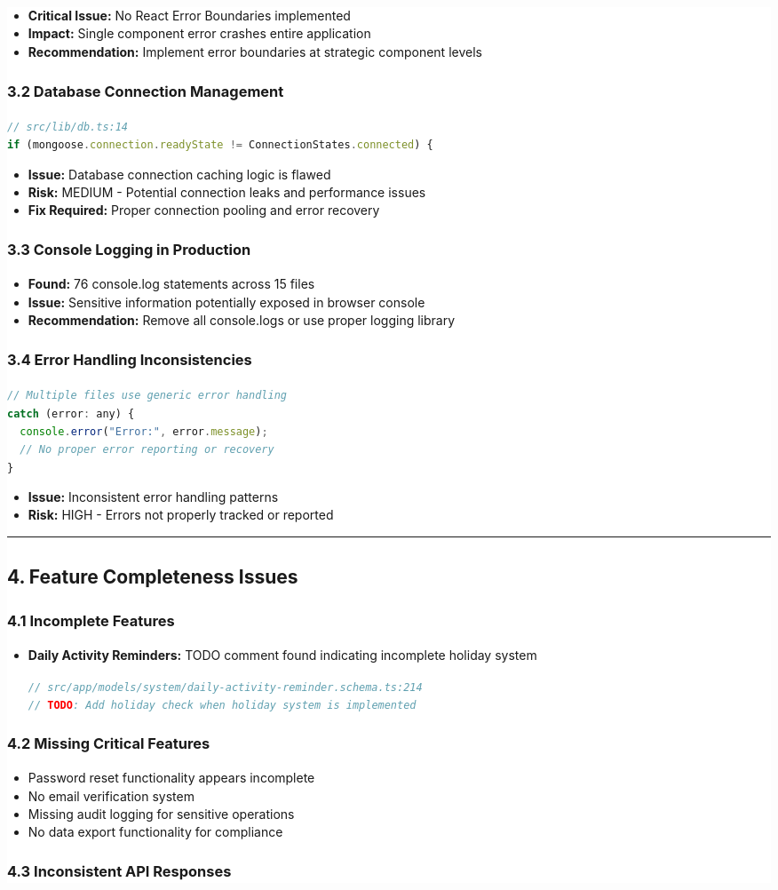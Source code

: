 - **Critical Issue:** No React Error Boundaries implemented
- **Impact:** Single component error crashes entire application
- **Recommendation:** Implement error boundaries at strategic component levels

### 3.2 Database Connection Management

```javascript
// src/lib/db.ts:14
if (mongoose.connection.readyState != ConnectionStates.connected) {
```

- **Issue:** Database connection caching logic is flawed
- **Risk:** MEDIUM - Potential connection leaks and performance issues
- **Fix Required:** Proper connection pooling and error recovery

### 3.3 Console Logging in Production

- **Found:** 76 console.log statements across 15 files
- **Issue:** Sensitive information potentially exposed in browser console
- **Recommendation:** Remove all console.logs or use proper logging library

### 3.4 Error Handling Inconsistencies

```javascript
// Multiple files use generic error handling
catch (error: any) {
  console.error("Error:", error.message);
  // No proper error reporting or recovery
}
```

- **Issue:** Inconsistent error handling patterns
- **Risk:** HIGH - Errors not properly tracked or reported

---

## 4. Feature Completeness Issues

### 4.1 Incomplete Features

- **Daily Activity Reminders:** TODO comment found indicating incomplete holiday system
  ```javascript
  // src/app/models/system/daily-activity-reminder.schema.ts:214
  // TODO: Add holiday check when holiday system is implemented
  ```

### 4.2 Missing Critical Features

- Password reset functionality appears incomplete
- No email verification system
- Missing audit logging for sensitive operations
- No data export functionality for compliance

### 4.3 Inconsistent API Responses
